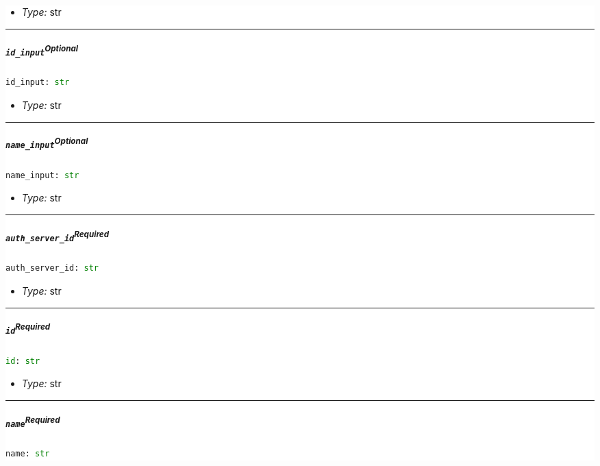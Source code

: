 - *Type:* str

---

##### `id_input`<sup>Optional</sup> <a name="id_input" id="@cdktf/provider-okta.dataOktaAuthServerClaim.DataOktaAuthServerClaim.property.idInput"></a>

```python
id_input: str
```

- *Type:* str

---

##### `name_input`<sup>Optional</sup> <a name="name_input" id="@cdktf/provider-okta.dataOktaAuthServerClaim.DataOktaAuthServerClaim.property.nameInput"></a>

```python
name_input: str
```

- *Type:* str

---

##### `auth_server_id`<sup>Required</sup> <a name="auth_server_id" id="@cdktf/provider-okta.dataOktaAuthServerClaim.DataOktaAuthServerClaim.property.authServerId"></a>

```python
auth_server_id: str
```

- *Type:* str

---

##### `id`<sup>Required</sup> <a name="id" id="@cdktf/provider-okta.dataOktaAuthServerClaim.DataOktaAuthServerClaim.property.id"></a>

```python
id: str
```

- *Type:* str

---

##### `name`<sup>Required</sup> <a name="name" id="@cdktf/provider-okta.dataOktaAuthServerClaim.DataOktaAuthServerClaim.property.name"></a>

```python
name: str
```
